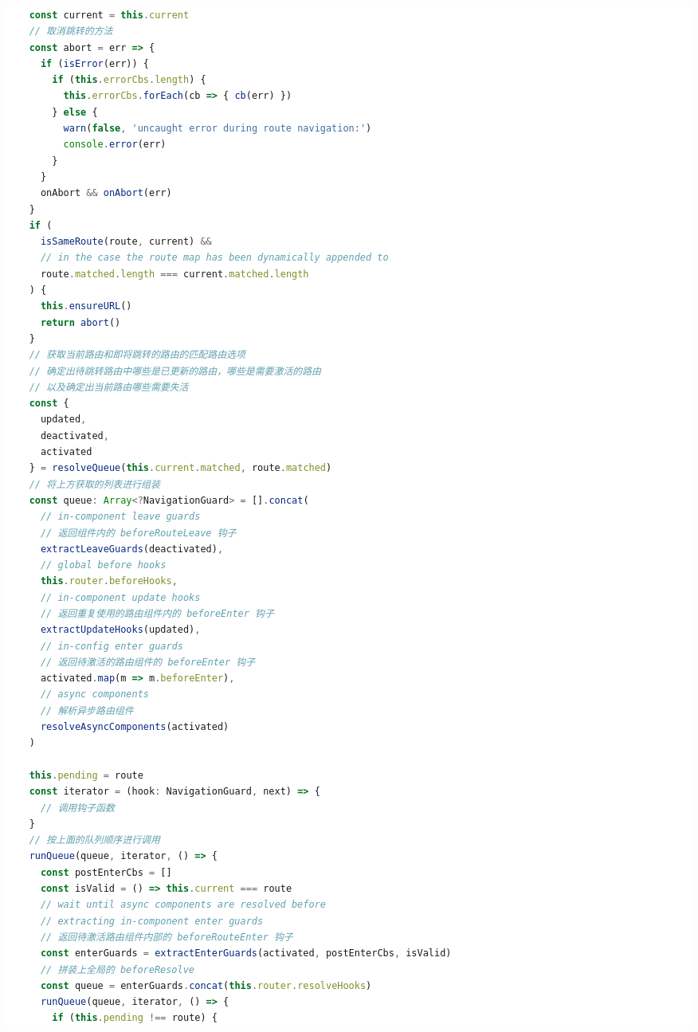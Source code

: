 ```javascript
    const current = this.current
    // 取消跳转的方法
    const abort = err => {
      if (isError(err)) {
        if (this.errorCbs.length) {
          this.errorCbs.forEach(cb => { cb(err) })
        } else {
          warn(false, 'uncaught error during route navigation:')
          console.error(err)
        }
      }
      onAbort && onAbort(err)
    }
    if (
      isSameRoute(route, current) &&
      // in the case the route map has been dynamically appended to
      route.matched.length === current.matched.length
    ) {
      this.ensureURL()
      return abort()
    }
    // 获取当前路由和即将跳转的路由的匹配路由选项
    // 确定出待跳转路由中哪些是已更新的路由，哪些是需要激活的路由
    // 以及确定出当前路由哪些需要失活
    const {
      updated,
      deactivated,
      activated
    } = resolveQueue(this.current.matched, route.matched)
    // 将上方获取的列表进行组装
    const queue: Array<?NavigationGuard> = [].concat(
      // in-component leave guards
      // 返回组件内的 beforeRouteLeave 钩子
      extractLeaveGuards(deactivated),
      // global before hooks
      this.router.beforeHooks,
      // in-component update hooks
      // 返回重复使用的路由组件内的 beforeEnter 钩子
      extractUpdateHooks(updated),
      // in-config enter guards
      // 返回待激活的路由组件的 beforeEnter 钩子
      activated.map(m => m.beforeEnter),
      // async components
      // 解析异步路由组件
      resolveAsyncComponents(activated)
    )

    this.pending = route
    const iterator = (hook: NavigationGuard, next) => {
      // 调用钩子函数
    }
    // 按上面的队列顺序进行调用
    runQueue(queue, iterator, () => {
      const postEnterCbs = []
      const isValid = () => this.current === route
      // wait until async components are resolved before
      // extracting in-component enter guards
      // 返回待激活路由组件内部的 beforeRouteEnter 钩子
      const enterGuards = extractEnterGuards(activated, postEnterCbs, isValid)
      // 拼装上全局的 beforeResolve 
      const queue = enterGuards.concat(this.router.resolveHooks)
      runQueue(queue, iterator, () => {
        if (this.pending !== route) {
```